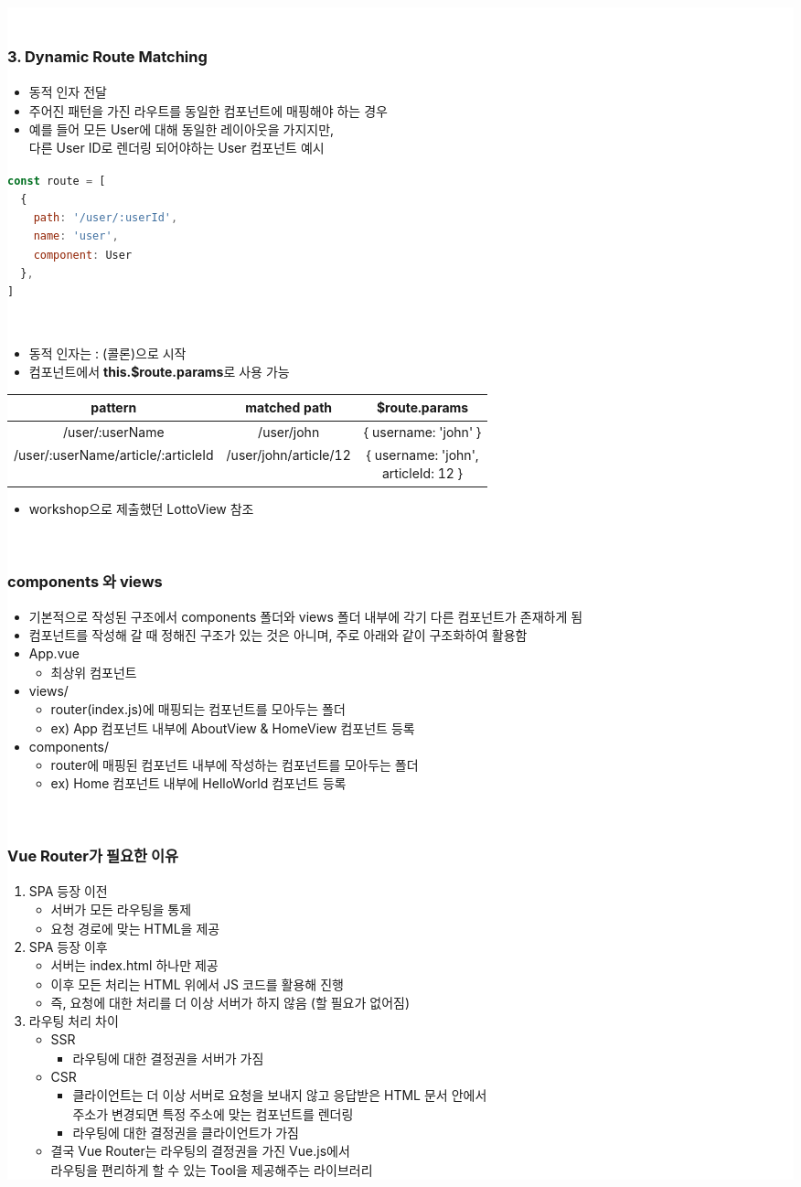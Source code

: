 <br>

### 3. Dynamic Route Matching

- 동적 인자 전달
- 주어진 패턴을 가진 라우트를 동일한 컴포넌트에 매핑해야 하는 경우
- 예를 들어 모든 User에 대해 동일한 레이아웃을 가지지만, <br>다른 User ID로 렌더링 되어야하는 User 컴포넌트 예시

```js
const route = [
  {
    path: '/user/:userId',
    name: 'user',
    component: User
  },
]
```

<br>

- 동적 인자는 : (콜론)으로 시작
- 컴포넌트에서 **this.$route.params**로 사용 가능

|              pattern               |     matched path      |              $route.params               |
| :--------------------------------: | :-------------------: | :--------------------------------------: |
|          /user/:userName           |      /user/john       |           { username: 'john' }           |
| /user/:userName/article/:articleId | /user/john/article/12 | { username: 'john',<br>  articleId: 12 } |

- workshop으로 제출했던 LottoView 참조

<br>

### components 와 views

- 기본적으로 작성된 구조에서 components 폴더와 views 폴더 내부에 각기 다른 컴포넌트가 존재하게 됨
- 컴포넌트를 작성해 갈 때 정해진 구조가 있는 것은 아니며, 주로 아래와 같이 구조화하여 활용함
- App.vue
  - 최상위 컴포넌트
- views/
  - router(index.js)에 매핑되는 컴포넌트를 모아두는 폴더
  - ex) App 컴포넌트 내부에 AboutView & HomeView 컴포넌트 등록
- components/
  - router에 매핑된 컴포넌트 내부에 작성하는 컴포넌트를 모아두는 폴더
  - ex) Home 컴포넌트 내부에 HelloWorld 컴포넌트 등록

<br>

### Vue Router가 필요한 이유

1. SPA 등장 이전
   - 서버가 모든 라우팅을 통제
   - 요청 경로에 맞는 HTML을 제공
2. SPA 등장 이후
   - 서버는 index.html 하나만 제공
   - 이후 모든 처리는 HTML 위에서 JS 코드를 활용해 진행
   - 즉, 요청에 대한 처리를 더 이상 서버가 하지 않음 (할 필요가 없어짐)
3. 라우팅 처리 차이
   - SSR
     - 라우팅에 대한 결정권을 서버가 가짐
   - CSR
     - 클라이언트는 더 이상 서버로 요청을 보내지 않고 응답받은 HTML 문서 안에서 <br>주소가 변경되면 특정 주소에 맞는 컴포넌트를 렌더링
     - 라우팅에 대한 결정권을 클라이언트가 가짐
   - 결국 Vue Router는 라우팅의 결정권을 가진 Vue.js에서 <br>라우팅을 편리하게 할 수 있는 Tool을 제공해주는 라이브러리
